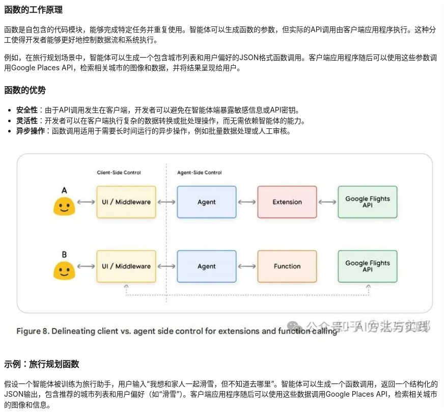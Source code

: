 ### 函数的工作原理

函数是自包含的代码模块，能够完成特定任务并重复使用。智能体可以生成函数的参数，但实际的API调用由客户端应用程序执行。这种分工使得开发者能够更好地控制数据流和系统执行。

例如，在旅行规划场景中，智能体可以生成一个包含城市列表和用户偏好的JSON格式函数调用。客户端应用程序随后可以使用这些参数调用Google Places API，检索相关城市的图像和数据，并将结果呈现给用户。

### 函数的优势

*   **安全性**：由于API调用发生在客户端，开发者可以避免在智能体端暴露敏感信息或API密钥。
*   **灵活性**：开发者可以在客户端执行复杂的数据转换或批处理操作，而无需依赖智能体的能力。
*   **异步操作**：函数调用适用于需要长时间运行的异步操作，例如批量数据处理或人工审核。

![](4_详解Google《Agents》白皮书，揭开智能体（Agen.jpg)

### 示例：旅行规划函数

假设一个智能体被训练为旅行助手，用户输入“我想和家人一起滑雪，但不知道去哪里”。智能体可以生成一个函数调用，返回一个结构化的JSON输出，包含推荐的城市列表和用户偏好（如“滑雪”）。客户端应用程序随后可以使用这些数据调用Google Places API，检索相关城市的图像和信息。
